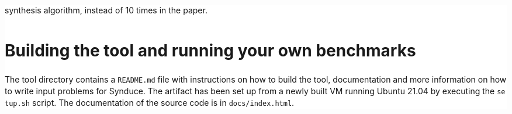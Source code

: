 synthesis algorithm, instead of 10 times in the paper.

# Building the tool and running your own benchmarks

The tool directory contains a `README.md` file with instructions on how to build the tool,
documentation and more information on how to write input problems for Synduce.
The artifact has been set up from a newly built VM running Ubuntu 21.04 by executing
the `setup.sh` script.
The documentation of the source code is in `docs/index.html`.
